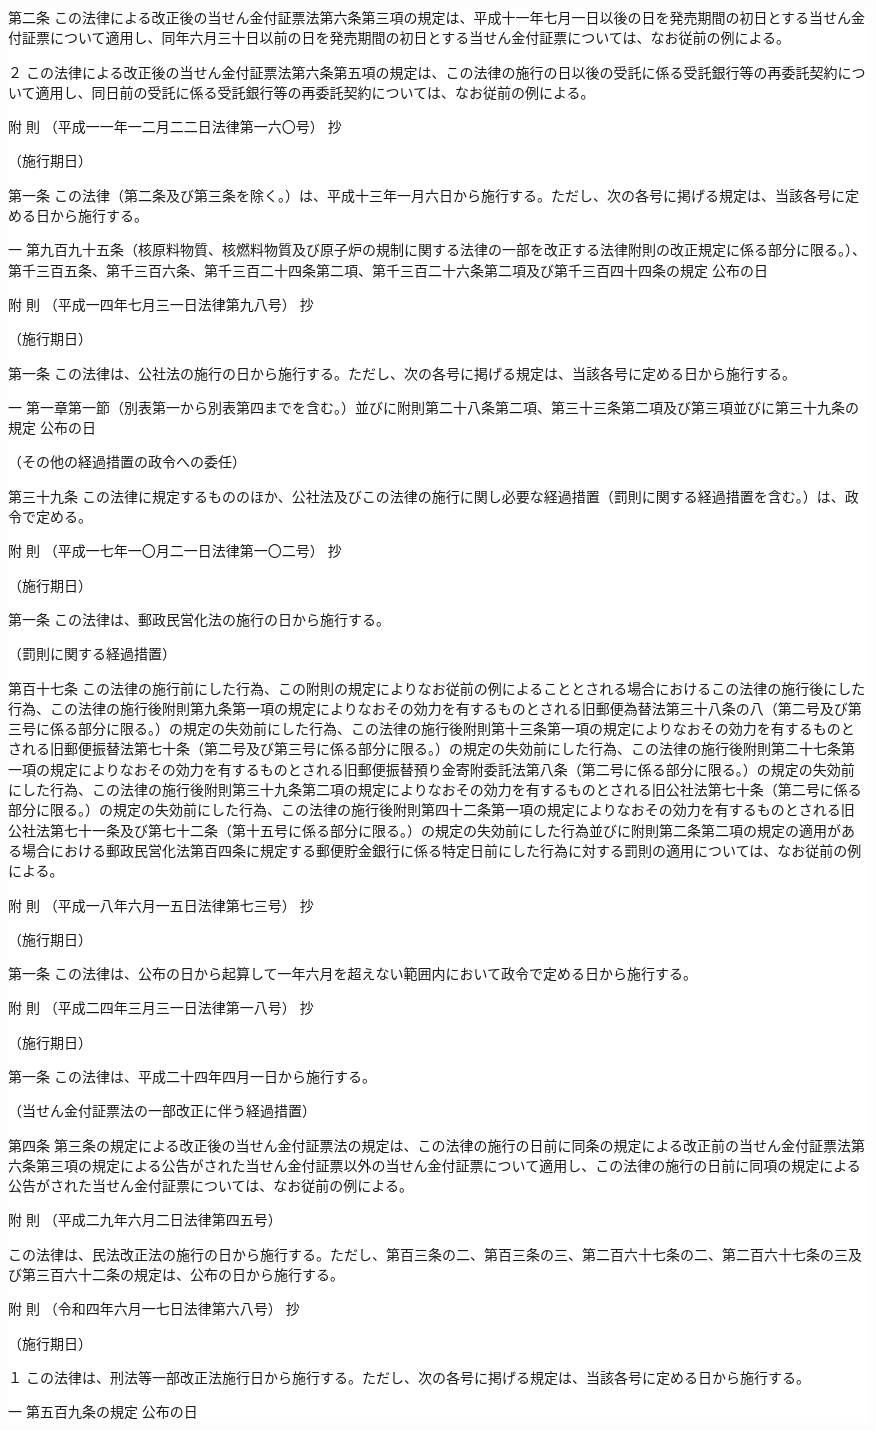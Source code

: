 第二条 この法律による改正後の当せん金付証票法第六条第三項の規定は、平成十一年七月一日以後の日を発売期間の初日とする当せん金付証票について適用し、同年六月三十日以前の日を発売期間の初日とする当せん金付証票については、なお従前の例による。

２ この法律による改正後の当せん金付証票法第六条第五項の規定は、この法律の施行の日以後の受託に係る受託銀行等の再委託契約について適用し、同日前の受託に係る受託銀行等の再委託契約については、なお従前の例による。

附 則 （平成一一年一二月二二日法律第一六〇号） 抄

（施行期日）

第一条 この法律（第二条及び第三条を除く。）は、平成十三年一月六日から施行する。ただし、次の各号に掲げる規定は、当該各号に定める日から施行する。

一 第九百九十五条（核原料物質、核燃料物質及び原子炉の規制に関する法律の一部を改正する法律附則の改正規定に係る部分に限る。）、第千三百五条、第千三百六条、第千三百二十四条第二項、第千三百二十六条第二項及び第千三百四十四条の規定 公布の日

附 則 （平成一四年七月三一日法律第九八号） 抄

（施行期日）

第一条 この法律は、公社法の施行の日から施行する。ただし、次の各号に掲げる規定は、当該各号に定める日から施行する。

一 第一章第一節（別表第一から別表第四までを含む。）並びに附則第二十八条第二項、第三十三条第二項及び第三項並びに第三十九条の規定 公布の日

（その他の経過措置の政令への委任）

第三十九条 この法律に規定するもののほか、公社法及びこの法律の施行に関し必要な経過措置（罰則に関する経過措置を含む。）は、政令で定める。

附 則 （平成一七年一〇月二一日法律第一〇二号） 抄

（施行期日）

第一条 この法律は、郵政民営化法の施行の日から施行する。

（罰則に関する経過措置）

第百十七条 この法律の施行前にした行為、この附則の規定によりなお従前の例によることとされる場合におけるこの法律の施行後にした行為、この法律の施行後附則第九条第一項の規定によりなおその効力を有するものとされる旧郵便為替法第三十八条の八（第二号及び第三号に係る部分に限る。）の規定の失効前にした行為、この法律の施行後附則第十三条第一項の規定によりなおその効力を有するものとされる旧郵便振替法第七十条（第二号及び第三号に係る部分に限る。）の規定の失効前にした行為、この法律の施行後附則第二十七条第一項の規定によりなおその効力を有するものとされる旧郵便振替預り金寄附委託法第八条（第二号に係る部分に限る。）の規定の失効前にした行為、この法律の施行後附則第三十九条第二項の規定によりなおその効力を有するものとされる旧公社法第七十条（第二号に係る部分に限る。）の規定の失効前にした行為、この法律の施行後附則第四十二条第一項の規定によりなおその効力を有するものとされる旧公社法第七十一条及び第七十二条（第十五号に係る部分に限る。）の規定の失効前にした行為並びに附則第二条第二項の規定の適用がある場合における郵政民営化法第百四条に規定する郵便貯金銀行に係る特定日前にした行為に対する罰則の適用については、なお従前の例による。

附 則 （平成一八年六月一五日法律第七三号） 抄

（施行期日）

第一条 この法律は、公布の日から起算して一年六月を超えない範囲内において政令で定める日から施行する。

附 則 （平成二四年三月三一日法律第一八号） 抄

（施行期日）

第一条 この法律は、平成二十四年四月一日から施行する。

（当せん金付証票法の一部改正に伴う経過措置）

第四条 第三条の規定による改正後の当せん金付証票法の規定は、この法律の施行の日前に同条の規定による改正前の当せん金付証票法第六条第三項の規定による公告がされた当せん金付証票以外の当せん金付証票について適用し、この法律の施行の日前に同項の規定による公告がされた当せん金付証票については、なお従前の例による。

附 則 （平成二九年六月二日法律第四五号）

この法律は、民法改正法の施行の日から施行する。ただし、第百三条の二、第百三条の三、第二百六十七条の二、第二百六十七条の三及び第三百六十二条の規定は、公布の日から施行する。

附 則 （令和四年六月一七日法律第六八号） 抄

（施行期日）

１ この法律は、刑法等一部改正法施行日から施行する。ただし、次の各号に掲げる規定は、当該各号に定める日から施行する。

一 第五百九条の規定 公布の日
